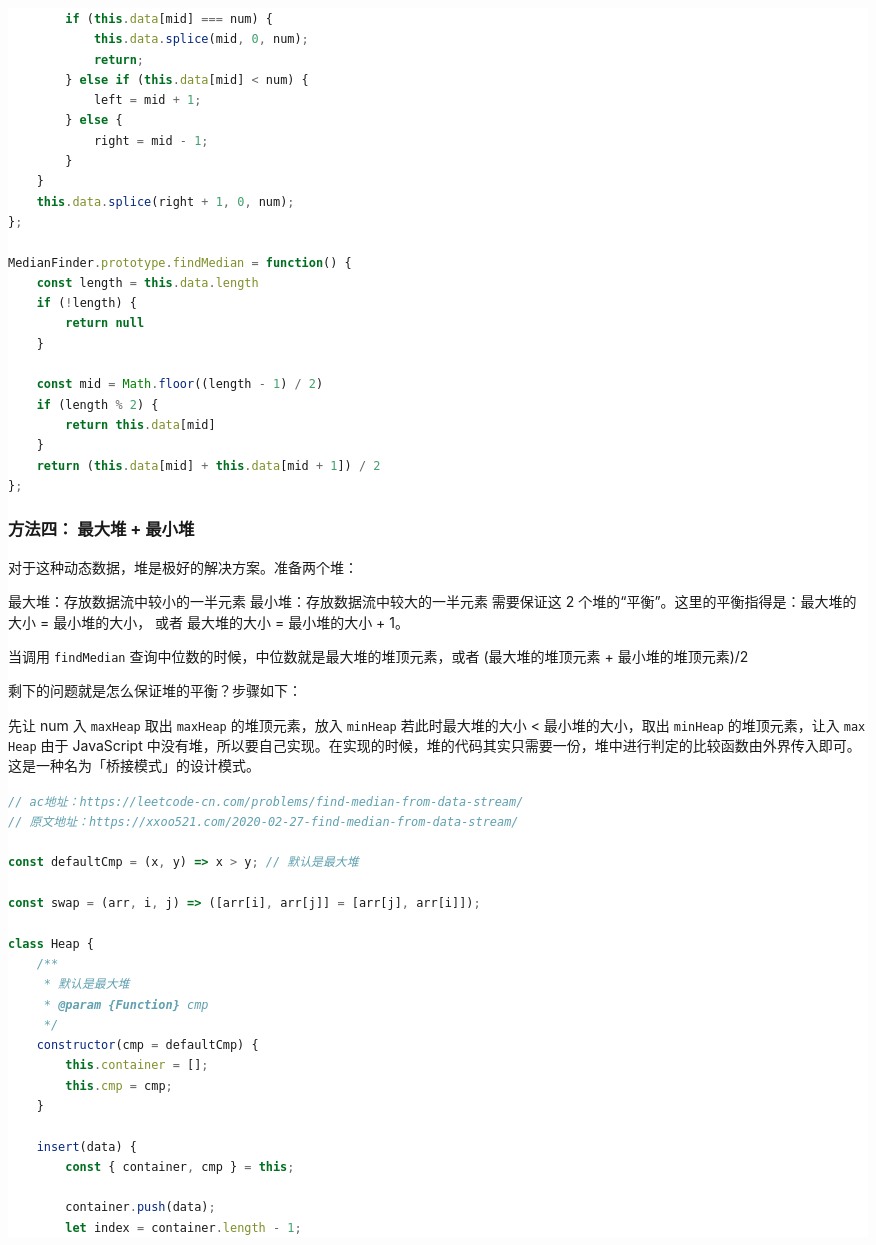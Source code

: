 ```js
        if (this.data[mid] === num) {
            this.data.splice(mid, 0, num);
            return;
        } else if (this.data[mid] < num) {
            left = mid + 1;
        } else {
            right = mid - 1;
        }
    }
    this.data.splice(right + 1, 0, num);
};

MedianFinder.prototype.findMedian = function() {
    const length = this.data.length
    if (!length) {
        return null
    }

    const mid = Math.floor((length - 1) / 2)
    if (length % 2) {
        return this.data[mid]
    }
    return (this.data[mid] + this.data[mid + 1]) / 2
};
```

### 方法四： 最大堆 + 最小堆

对于这种动态数据，堆是极好的解决方案。准备两个堆：

最大堆：存放数据流中较小的一半元素
最小堆：存放数据流中较大的一半元素
需要保证这 2 个堆的“平衡”。这里的平衡指得是：最大堆的大小 = 最小堆的大小， 或者 最大堆的大小 = 最小堆的大小 + 1。

当调用 `findMedian` 查询中位数的时候，中位数就是最大堆的堆顶元素，或者 (最大堆的堆顶元素 + 最小堆的堆顶元素)/2

剩下的问题就是怎么保证堆的平衡？步骤如下：

先让 num 入 `maxHeap`
取出 `maxHeap` 的堆顶元素，放入 `minHeap`
若此时最大堆的大小 < 最小堆的大小，取出 `minHeap` 的堆顶元素，让入 `maxHeap`
由于 JavaScript 中没有堆，所以要自己实现。在实现的时候，堆的代码其实只需要一份，堆中进行判定的比较函数由外界传入即可。这是一种名为「桥接模式」的设计模式。

```js
// ac地址：https://leetcode-cn.com/problems/find-median-from-data-stream/
// 原文地址：https://xxoo521.com/2020-02-27-find-median-from-data-stream/

const defaultCmp = (x, y) => x > y; // 默认是最大堆

const swap = (arr, i, j) => ([arr[i], arr[j]] = [arr[j], arr[i]]);

class Heap {
    /**
     * 默认是最大堆
     * @param {Function} cmp
     */
    constructor(cmp = defaultCmp) {
        this.container = [];
        this.cmp = cmp;
    }

    insert(data) {
        const { container, cmp } = this;

        container.push(data);
        let index = container.length - 1;
```